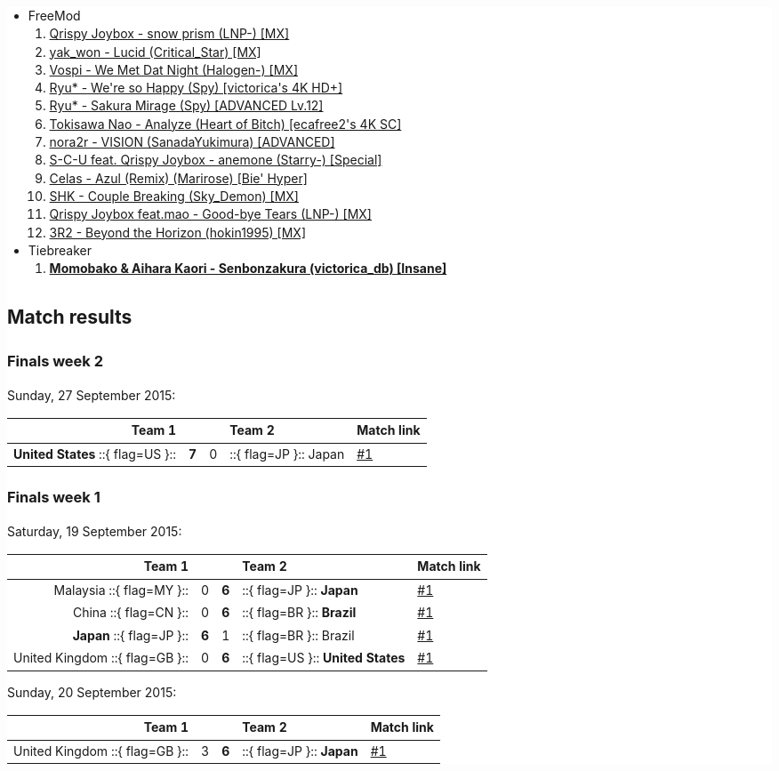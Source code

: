 - FreeMod
  1. [Qrispy Joybox - snow prism (LNP-) \[MX\]](https://osu.ppy.sh/beatmapsets/186096#mania/487578)
  2. [yak\_won - Lucid (Critical\_Star) \[MX\]](https://osu.ppy.sh/beatmapsets/200945#mania/476043)
  3. [Vospi - We Met Dat Night (Halogen-) \[MX\]](https://osu.ppy.sh/beatmapsets/151453#mania/374172)
  4. [Ryu\* - We're so Happy (Spy) \[victorica's 4K HD+\]](https://osu.ppy.sh/beatmapsets/120838#mania/314892)
  5. [Ryu\* - Sakura Mirage (Spy) \[ADVANCED Lv.12\]](https://osu.ppy.sh/beatmapsets/183272#mania/439140)
  6. [Tokisawa Nao - Analyze (Heart of Bitch) \[ecafree2's 4K SC\]](https://osu.ppy.sh/beatmapsets/173152#mania/429628)
  7. [nora2r - VISION (SanadaYukimura) \[ADVANCED\]](https://osu.ppy.sh/beatmapsets/325566#mania/723147)
  8. [S-C-U feat. Qrispy Joybox - anemone (Starry-) \[Special\]](https://osu.ppy.sh/beatmapsets/261301#mania/738032)
  9. [Celas - Azul (Remix) (Marirose) \[Bie' Hyper\]](https://osu.ppy.sh/beatmapsets/320956#mania/714074)
  10. [SHK - Couple Breaking (Sky\_Demon) \[MX\]](https://osu.ppy.sh/beatmapsets/153199#mania/376721)
  11. [Qrispy Joybox feat.mao - Good-bye Tears (LNP-) \[MX\]](https://osu.ppy.sh/beatmapsets/281717#mania/637229)
  12. [3R2 - Beyond the Horizon (hokin1995) \[MX\]](https://osu.ppy.sh/beatmapsets/215305#mania/505719)
- Tiebreaker
  1. **[Momobako & Aihara Kaori - Senbonzakura (victorica\_db) \[Insane\]](https://osu.ppy.sh/beatmapsets/209952#mania/494045)**

## Match results

### Finals week 2

Sunday, 27 September 2015:

| Team 1 |  |  | Team 2 | Match link |
| --: | :-: | :-: | :-- | :-- |
| **United States** ::{ flag=US }:: | **7** | 0 | ::{ flag=JP }:: Japan | [#1](https://osu.ppy.sh/community/matches/19202583) |

### Finals week 1

Saturday, 19 September 2015:

| Team 1 |  |  | Team 2 | Match link |
| --: | :-: | :-: | :-- | :-- |
| Malaysia ::{ flag=MY }:: | 0 | **6** | ::{ flag=JP }:: **Japan** | [#1](https://osu.ppy.sh/community/matches/19033684) |
| China ::{ flag=CN }:: | 0 | **6** | ::{ flag=BR }:: **Brazil** | [#1](https://osu.ppy.sh/community/matches/19035062) |
| **Japan** ::{ flag=JP }:: | **6** | 1 | ::{ flag=BR }:: Brazil | [#1](https://osu.ppy.sh/community/matches/19036723) |
| United Kingdom ::{ flag=GB }:: | 0 | **6** | ::{ flag=US }:: **United States** | [#1](https://osu.ppy.sh/community/matches/19047914) |

Sunday, 20 September 2015:

| Team 1 |  |  | Team 2 | Match link |
| --: | :-: | :-: | :-- | :-- |
| United Kingdom ::{ flag=GB }:: | 3 | **6** | ::{ flag=JP }:: **Japan** | [#1](https://osu.ppy.sh/community/matches/19064573) |
